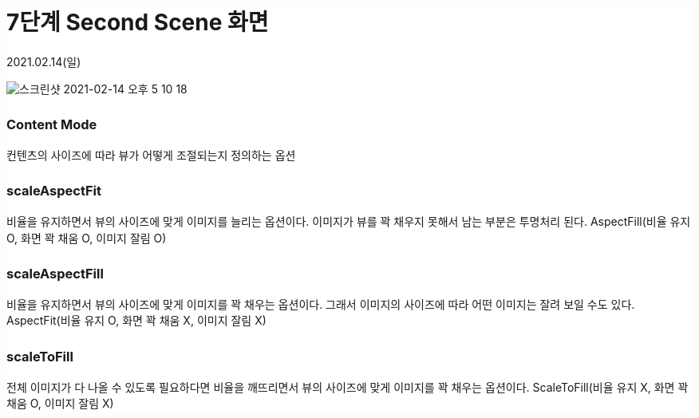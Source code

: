 # 7단계 Second Scene 화면

2021.02.14(일)

<img width="1792" alt="스크린샷 2021-02-14 오후 5 10 18" src="https://user-images.githubusercontent.com/73586326/107871731-94ed1c00-6ee7-11eb-94cc-c0711a3092b0.png">

### Content Mode
컨텐츠의 사이즈에 따라 뷰가 어떻게 조절되는지 정의하는 옵션

### scaleAspectFit
비율을 유지하면서 뷰의 사이즈에 맞게 이미지를 늘리는 옵션이다. 이미지가 뷰를 꽉 채우지 못해서 남는 부분은 투명처리 된다. AspectFill(비율 유지 O, 화면 꽉 채움 O, 이미지 잘림 O)

### scaleAspectFill
비율을 유지하면서 뷰의 사이즈에 맞게 이미지를 꽉 채우는 옵션이다. 그래서 이미지의 사이즈에 따라 어떤 이미지는 잘려 보일 수도 있다. AspectFit(비율 유지 O, 화면 꽉 채움 X, 이미지 잘림 X)

### scaleToFill
전체 이미지가 다 나올 수 있도록 필요하다면 비율을 깨뜨리면서 뷰의 사이즈에 맞게 이미지를 꽉 채우는 옵션이다.
ScaleToFill(비율 유지 X, 화면 꽉 채움 O, 이미지 잘림 X)
